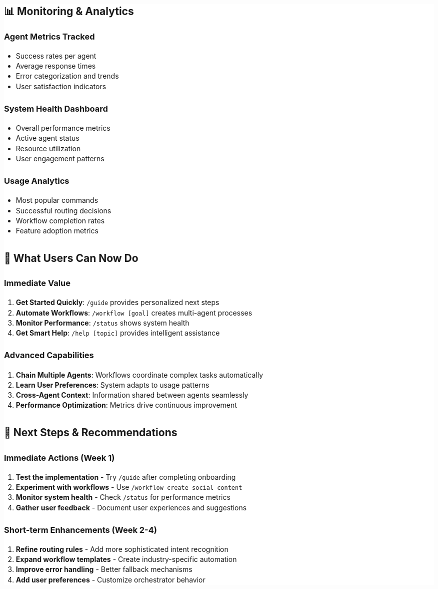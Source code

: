 ## 📊 Monitoring & Analytics

### Agent Metrics Tracked
- Success rates per agent
- Average response times  
- Error categorization and trends
- User satisfaction indicators

### System Health Dashboard
- Overall performance metrics
- Active agent status
- Resource utilization
- User engagement patterns

### Usage Analytics
- Most popular commands
- Successful routing decisions
- Workflow completion rates
- Feature adoption metrics

## 🚀 What Users Can Now Do

### Immediate Value
1. **Get Started Quickly**: `/guide` provides personalized next steps
2. **Automate Workflows**: `/workflow [goal]` creates multi-agent processes
3. **Monitor Performance**: `/status` shows system health
4. **Get Smart Help**: `/help [topic]` provides intelligent assistance

### Advanced Capabilities
1. **Chain Multiple Agents**: Workflows coordinate complex tasks automatically
2. **Learn User Preferences**: System adapts to usage patterns
3. **Cross-Agent Context**: Information shared between agents seamlessly
4. **Performance Optimization**: Metrics drive continuous improvement

## 🔄 Next Steps & Recommendations

### Immediate Actions (Week 1)
1. **Test the implementation** - Try `/guide` after completing onboarding
2. **Experiment with workflows** - Use `/workflow create social content`
3. **Monitor system health** - Check `/status` for performance metrics
4. **Gather user feedback** - Document user experiences and suggestions

### Short-term Enhancements (Week 2-4)
1. **Refine routing rules** - Add more sophisticated intent recognition
2. **Expand workflow templates** - Create industry-specific automation
3. **Improve error handling** - Better fallback mechanisms
4. **Add user preferences** - Customize orchestrator behavior
